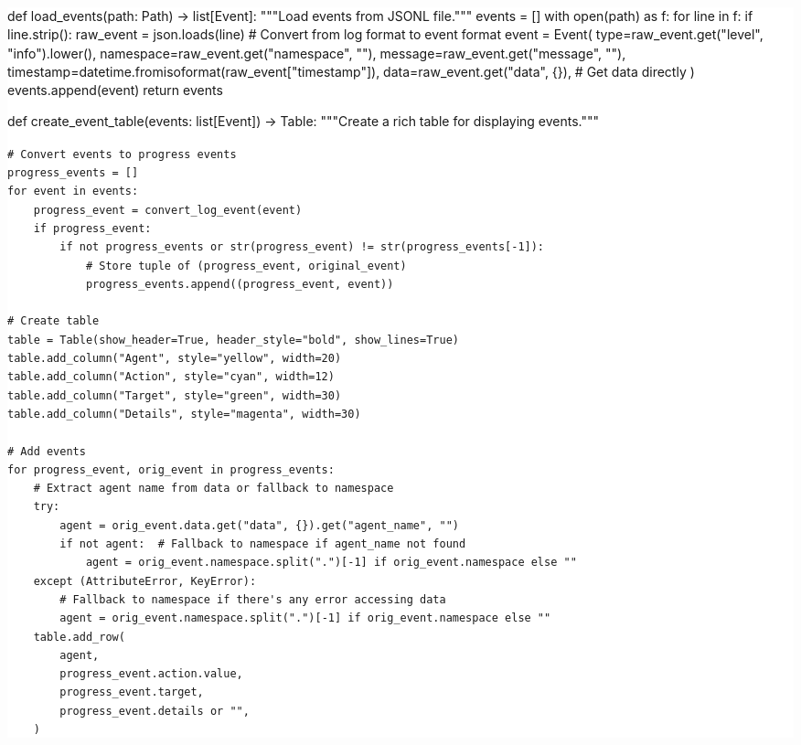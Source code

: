 def load_events(path: Path) -> list[Event]:
    """Load events from JSONL file."""
    events = []
    with open(path) as f:
        for line in f:
            if line.strip():
                raw_event = json.loads(line)
                # Convert from log format to event format
                event = Event(
                    type=raw_event.get("level", "info").lower(),
                    namespace=raw_event.get("namespace", ""),
                    message=raw_event.get("message", ""),
                    timestamp=datetime.fromisoformat(raw_event["timestamp"]),
                    data=raw_event.get("data", {}),  # Get data directly
                )
                events.append(event)
    return events


def create_event_table(events: list[Event]) -> Table:
    """Create a rich table for displaying events."""

    # Convert events to progress events
    progress_events = []
    for event in events:
        progress_event = convert_log_event(event)
        if progress_event:
            if not progress_events or str(progress_event) != str(progress_events[-1]):
                # Store tuple of (progress_event, original_event)
                progress_events.append((progress_event, event))

    # Create table
    table = Table(show_header=True, header_style="bold", show_lines=True)
    table.add_column("Agent", style="yellow", width=20)
    table.add_column("Action", style="cyan", width=12)
    table.add_column("Target", style="green", width=30)
    table.add_column("Details", style="magenta", width=30)

    # Add events
    for progress_event, orig_event in progress_events:
        # Extract agent name from data or fallback to namespace
        try:
            agent = orig_event.data.get("data", {}).get("agent_name", "")
            if not agent:  # Fallback to namespace if agent_name not found
                agent = orig_event.namespace.split(".")[-1] if orig_event.namespace else ""
        except (AttributeError, KeyError):
            # Fallback to namespace if there's any error accessing data
            agent = orig_event.namespace.split(".")[-1] if orig_event.namespace else ""
        table.add_row(
            agent,
            progress_event.action.value,
            progress_event.target,
            progress_event.details or "",
        )
